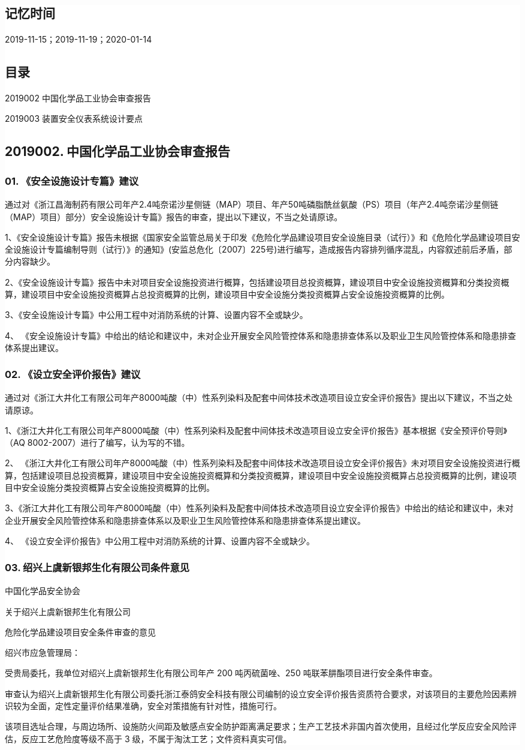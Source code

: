 ## 记忆时间

2019-11-15；2019-11-19；2020-01-14

## 目录

2019002 中国化学品工业协会审查报告

2019003 装置安全仪表系统设计要点

## 2019002. 中国化学品工业协会审查报告

### 01. 《安全设施设计专篇》建议

通过对《浙江昌海制药有限公司年产2.4吨奈诺沙星侧链（MAP）项目、年产50吨磷脂酰丝氨酸（PS）项目（年产2.4吨奈诺沙星侧链（MAP）项目）部分）安全设施设计专篇》报告的审查，提出以下建议，不当之处请原谅。

1、《安全设施设计专篇》报告未根据《国家安全监管总局关于印发《危险化学品建设项目安全设施目录（试行）》和《危险化学品建设项目安全设施设计专篇编制导则（试行）》的通知》(安监总危化〔2007〕225号)进行编写，造成报告内容排列循序混乱，内容叙述前后矛盾，部分内容缺少。

2、《安全设施设计专篇》报告中未对项目安全设施投资进行概算，包括建设项目总投资概算，建设项目中安全设施投资概算和分类投资概算，建设项目中安全设施投资概算占总投资概算的比例，建设项目中安全设施分类投资概算占安全设施投资概算的比例。

3、《安全设施设计专篇》中公用工程中对消防系统的计算、设置内容不全或缺少。

4、 《安全设施设计专篇》中给出的结论和建议中，未对企业开展安全风险管控体系和隐患排查体系以及职业卫生风险管控体系和隐患排查体系提出建议。
                                                                             
### 02. 《设立安全评价报告》建议

通过对《浙江大井化工有限公司年产8000吨酸（中）性系列染料及配套中间体技术改造项目设立安全评价报告》提出以下建议，不当之处请原谅。

1、《浙江大井化工有限公司年产8000吨酸（中）性系列染料及配套中间体技术改造项目设立安全评价报告》基本根据《安全预评价导则》（AQ 8002-2007）进行了编写，认为写的不错。

2、 《浙江大井化工有限公司年产8000吨酸（中）性系列染料及配套中间体技术改造项目设立安全评价报告》未对项目安全设施投资进行概算，包括建设项目总投资概算，建设项目中安全设施投资概算和分类投资概算，建设项目中安全设施投资概算占总投资概算的比例，建设项目中安全设施分类投资概算占安全设施投资概算的比例。

3、《浙江大井化工有限公司年产8000吨酸（中）性系列染料及配套中间体技术改造项目设立安全评价报告》中给出的结论和建议中，未对企业开展安全风险管控体系和隐患排查体系以及职业卫生风险管控体系和隐患排查体系提出建议。

4、 《设立安全评价报告》中公用工程中对消防系统的计算、设置内容不全或缺少。
                                                        
### 03. 绍兴上虞新银邦生化有限公司条件意见

中国化学品安全协会

关于绍兴上虞新银邦生化有限公司

危险化学品建设项目安全条件审查的意见
   
绍兴市应急管理局：

受贵局委托，我单位对绍兴上虞新银邦生化有限公司年产 200 吨丙硫菌唑、250 吨联苯肼酯项目进行安全条件审查。

审查认为绍兴上虞新银邦生化有限公司委托浙江泰鸽安全科技有限公司编制的设立安全评价报告资质符合要求，对该项目的主要危险因素辨识较为全面，定性定量评价结果准确，安全对策措施有针对性，措施可行。

该项目选址合理，与周边场所、设施防火间距及敏感点安全防护距离满足要求；生产工艺技术非国内首次使用，且经过化学反应安全风险评估，反应工艺危险度等级不高于 3 级，不属于淘汰工艺；文件资料真实可信。
